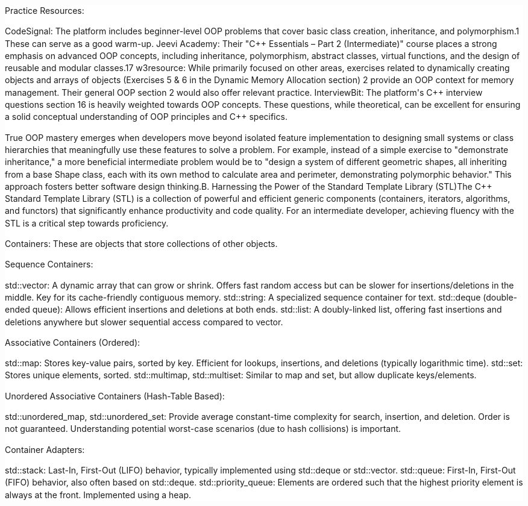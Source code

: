 

Practice Resources:

CodeSignal: The platform includes beginner-level OOP problems that cover basic class creation, inheritance, and polymorphism.1 These can serve as a good warm-up.
Jeevi Academy: Their "C++ Essentials – Part 2 (Intermediate)" course places a strong emphasis on advanced OOP concepts, including inheritance, polymorphism, abstract classes, virtual functions, and the design of reusable and modular classes.17
w3resource: While primarily focused on other areas, exercises related to dynamically creating objects and arrays of objects (Exercises 5 & 6 in the Dynamic Memory Allocation section) 2 provide an OOP context for memory management. Their general OOP section 2 would also offer relevant practice.
InterviewBit: The platform's C++ interview questions section 16 is heavily weighted towards OOP concepts. These questions, while theoretical, can be excellent for ensuring a solid conceptual understanding of OOP principles and C++ specifics.


True OOP mastery emerges when developers move beyond isolated feature implementation to designing small systems or class hierarchies that meaningfully use these features to solve a problem. For example, instead of a simple exercise to "demonstrate inheritance," a more beneficial intermediate problem would be to "design a system of different geometric shapes, all inheriting from a base Shape class, each with its own method to calculate area and perimeter, demonstrating polymorphic behavior." This approach fosters better software design thinking.B. Harnessing the Power of the Standard Template Library (STL)The C++ Standard Template Library (STL) is a collection of powerful and efficient generic components (containers, iterators, algorithms, and functors) that significantly enhance productivity and code quality. For an intermediate developer, achieving fluency with the STL is a critical step towards proficiency.

Containers: These are objects that store collections of other objects.

Sequence Containers:

std::vector: A dynamic array that can grow or shrink. Offers fast random access but can be slower for insertions/deletions in the middle. Key for its cache-friendly contiguous memory.
std::string: A specialized sequence container for text.
std::deque (double-ended queue): Allows efficient insertions and deletions at both ends.
std::list: A doubly-linked list, offering fast insertions and deletions anywhere but slower sequential access compared to vector.


Associative Containers (Ordered):

std::map: Stores key-value pairs, sorted by key. Efficient for lookups, insertions, and deletions (typically logarithmic time).
std::set: Stores unique elements, sorted.
std::multimap, std::multiset: Similar to map and set, but allow duplicate keys/elements.


Unordered Associative Containers (Hash-Table Based):

std::unordered_map, std::unordered_set: Provide average constant-time complexity for search, insertion, and deletion. Order is not guaranteed. Understanding potential worst-case scenarios (due to hash collisions) is important.


Container Adapters:

std::stack: Last-In, First-Out (LIFO) behavior, typically implemented using std::deque or std::vector.
std::queue: First-In, First-Out (FIFO) behavior, also often based on std::deque.
std::priority_queue: Elements are ordered such that the highest priority element is always at the front. Implemented using a heap.

